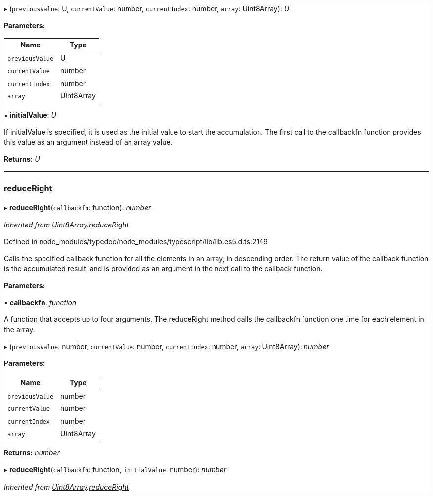 ▸ (`previousValue`: U, `currentValue`: number, `currentIndex`: number, `array`: Uint8Array): *U*

**Parameters:**

Name | Type |
------ | ------ |
`previousValue` | U |
`currentValue` | number |
`currentIndex` | number |
`array` | Uint8Array |

▪ **initialValue**: *U*

If initialValue is specified, it is used as the initial value to start
the accumulation. The first call to the callbackfn function provides this value as an argument
instead of an array value.

**Returns:** *U*

___

###  reduceRight

▸ **reduceRight**(`callbackfn`: function): *number*

*Inherited from [Uint8Array](_node_modules_typedoc_node_modules_typescript_lib_lib_es5_d_.uint8array.md).[reduceRight](_node_modules_typedoc_node_modules_typescript_lib_lib_es5_d_.uint8array.md#reduceright)*

Defined in node_modules/typedoc/node_modules/typescript/lib/lib.es5.d.ts:2149

Calls the specified callback function for all the elements in an array, in descending order.
The return value of the callback function is the accumulated result, and is provided as an
argument in the next call to the callback function.

**Parameters:**

▪ **callbackfn**: *function*

A function that accepts up to four arguments. The reduceRight method calls
the callbackfn function one time for each element in the array.

▸ (`previousValue`: number, `currentValue`: number, `currentIndex`: number, `array`: Uint8Array): *number*

**Parameters:**

Name | Type |
------ | ------ |
`previousValue` | number |
`currentValue` | number |
`currentIndex` | number |
`array` | Uint8Array |

**Returns:** *number*

▸ **reduceRight**(`callbackfn`: function, `initialValue`: number): *number*

*Inherited from [Uint8Array](_node_modules_typedoc_node_modules_typescript_lib_lib_es5_d_.uint8array.md).[reduceRight](_node_modules_typedoc_node_modules_typescript_lib_lib_es5_d_.uint8array.md#reduceright)*
